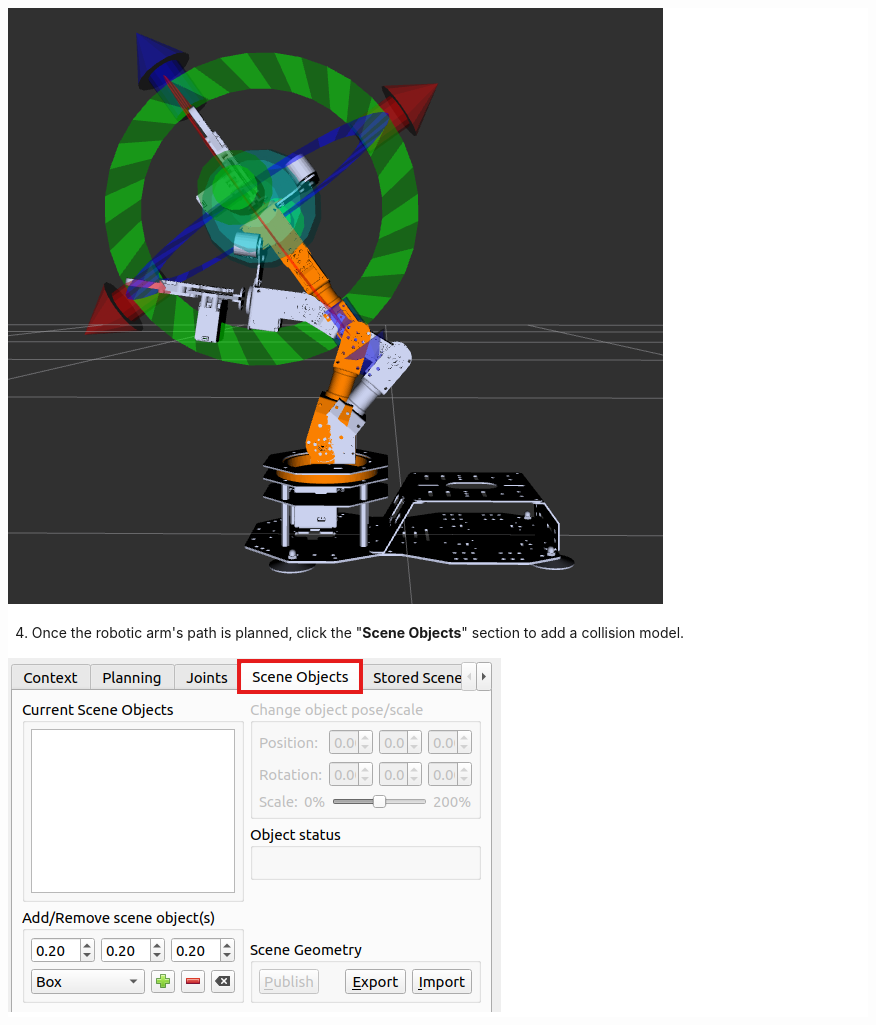 <img class="common_img" src="../_static/media/chapter_8/section_4/media/image34.png"  />

4)  Once the robotic arm's path is planned, click the "**Scene Objects**" section to add a collision model.

<img class="common_img" src="../_static/media/chapter_8/section_4/media/image48.png"  />
